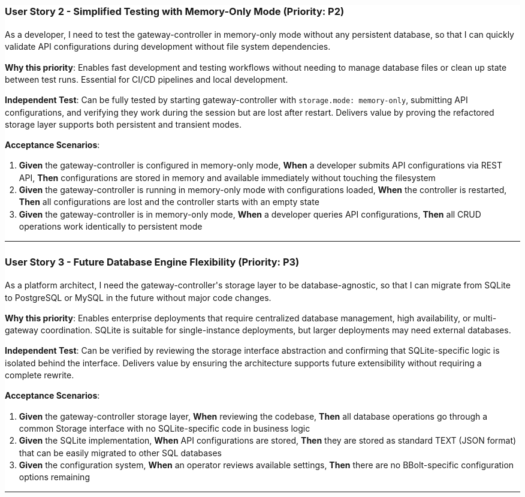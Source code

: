 
### User Story 2 - Simplified Testing with Memory-Only Mode (Priority: P2)

As a developer, I need to test the gateway-controller in memory-only mode without any persistent database, so that I can quickly validate API configurations during development without file system dependencies.

**Why this priority**: Enables fast development and testing workflows without needing to manage database files or clean up state between test runs. Essential for CI/CD pipelines and local development.

**Independent Test**: Can be fully tested by starting gateway-controller with `storage.mode: memory-only`, submitting API configurations, and verifying they work during the session but are lost after restart. Delivers value by proving the refactored storage layer supports both persistent and transient modes.

**Acceptance Scenarios**:

1. **Given** the gateway-controller is configured in memory-only mode, **When** a developer submits API configurations via REST API, **Then** configurations are stored in memory and available immediately without touching the filesystem
2. **Given** the gateway-controller is running in memory-only mode with configurations loaded, **When** the controller is restarted, **Then** all configurations are lost and the controller starts with an empty state
3. **Given** the gateway-controller is in memory-only mode, **When** a developer queries API configurations, **Then** all CRUD operations work identically to persistent mode

---

### User Story 3 - Future Database Engine Flexibility (Priority: P3)

As a platform architect, I need the gateway-controller's storage layer to be database-agnostic, so that I can migrate from SQLite to PostgreSQL or MySQL in the future without major code changes.

**Why this priority**: Enables enterprise deployments that require centralized database management, high availability, or multi-gateway coordination. SQLite is suitable for single-instance deployments, but larger deployments may need external databases.

**Independent Test**: Can be verified by reviewing the storage interface abstraction and confirming that SQLite-specific logic is isolated behind the interface. Delivers value by ensuring the architecture supports future extensibility without requiring a complete rewrite.

**Acceptance Scenarios**:

1. **Given** the gateway-controller storage layer, **When** reviewing the codebase, **Then** all database operations go through a common Storage interface with no SQLite-specific code in business logic
2. **Given** the SQLite implementation, **When** API configurations are stored, **Then** they are stored as standard TEXT (JSON format) that can be easily migrated to other SQL databases
3. **Given** the configuration system, **When** an operator reviews available settings, **Then** there are no BBolt-specific configuration options remaining

---
